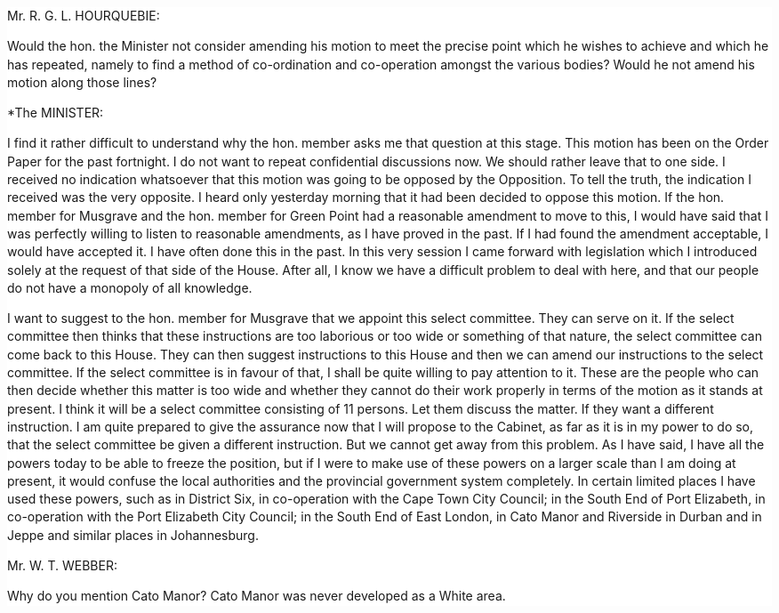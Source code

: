 </speech>

<speech by="#hourquebie">

<from>Mr. <person refersTo="hansard_za">R. G. L. HOURQUEBIE</person>:</from>

<p>Would the hon. the Minister not consider amending his motion to meet the precise point which he wishes to achieve and which he has repeated, namely to find a method of co-ordination and co-operation amongst the various bodies&#x003F; Would he not amend his motion along those lines&#x003F;</p>

</speech>

<speech by="#minister">

<from>*The <person refersTo="hansard_za">MINISTER</person>:</from>

<p>I find it rather difficult to understand why the hon. member asks me that question at this stage. This motion has been on the Order Paper for the past fortnight. I do not want to repeat confidential discussions now. We should rather leave that to one side. I received no indication whatsoever that this motion was going to be opposed by the Opposition. To tell the truth, the indication I received was the very opposite. I heard only yesterday morning that it had been decided to oppose this motion. If the hon. member for Musgrave and the hon. member for Green Point had a reasonable amendment to move to this, I would have said that I was perfectly willing to listen to reasonable amendments, as I have proved in the past. If I had found the amendment acceptable, I would have accepted it. I have often done this in the past. In this very session I came forward with legislation which I introduced solely at the request of that side of the House. After all, I know we have a difficult problem to deal with here, and that our people do not have a monopoly of all knowledge.</p>

<p>I want to suggest to the hon. member for Musgrave that we appoint this select committee. They can serve on it. If the select committee then thinks that these instructions are too laborious or too wide or something of that nature, the select committee can come back to this House. They can then suggest instructions to this House and then we can amend our instructions to the select committee. If the select committee is in favour of that, I shall be quite willing to pay attention to it. These are the people who can then decide whether this matter is too wide and whether they cannot do their work properly in terms of the motion as it stands at present. I think it will be a select committee consisting of 11 persons. Let them discuss the matter. If they want a different instruction. I am quite prepared to give the assurance now that I will propose to the Cabinet, as far as it is in my power to do so, that the select committee be given a different instruction. But we cannot get away from this problem. As I have said, I have all the powers today to be able to freeze the position, but if I were to make use of these powers on a larger scale than I am doing at present, it would confuse the local authorities and the provincial government system completely. In certain limited places I have used these powers, such as in District Six, in co-operation with the Cape Town City Council; in the South End of Port Elizabeth, in co-operation with the Port Elizabeth City Council; in the South End of East London, in Cato Manor and Riverside in Durban and in Jeppe and similar places in Johannesburg.</p>

</speech>

<speech by="#webber">

<from>Mr. <person refersTo="hansard_za">W. T. WEBBER</person>:</from>

<p>Why do you mention Cato Manor&#x003F; Cato Manor was never developed as a White area.</p>

</speech>

<speech by="#minister">
